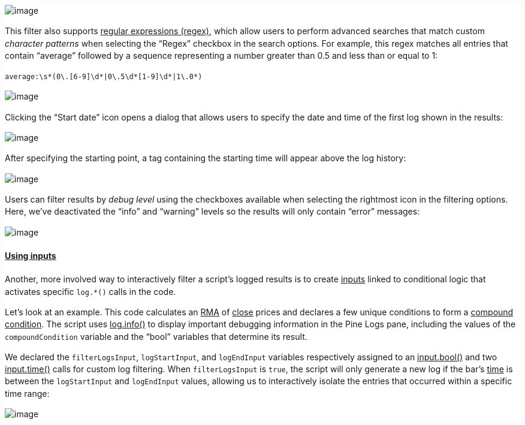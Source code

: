 ![image](https://www.tradingview.com/pine-script-docs/_astro/Debugging-Pine-logs-Filtering-logs-2.75PYAT31_Z8HPfP.webp)

This filter also supports [regular expressions (regex)](https://en.wikipedia.org/wiki/Regular_expression), which allow users to perform advanced searches that match custom _character patterns_ when selecting the “Regex” checkbox in the search options. For example, this regex matches all entries that contain “average” followed by a sequence representing a number greater than 0.5 and less than or equal to 1:

`average:\s*(0\.[6-9]\d*|0\.5\d*[1-9]\d*|1\.0*)`

![image](https://www.tradingview.com/pine-script-docs/_astro/Debugging-Pine-logs-Filtering-logs-3.C8CgIgDR_ZwuDXw.webp)

Clicking the “Start date” icon opens a dialog that allows users to specify the date and time of the first log shown in the results:

![image](https://www.tradingview.com/pine-script-docs/_astro/Debugging-Pine-logs-Filtering-logs-4.ByHNqBMd_1OJ3LK.webp)

After specifying the starting point, a tag containing the starting time will appear above the log history:

![image](https://www.tradingview.com/pine-script-docs/_astro/Debugging-Pine-logs-Filtering-logs-5.Dv8F4vq1_1DX0la.webp)

Users can filter results by _debug level_ using the checkboxes available when selecting the rightmost icon in the filtering options. Here, we’ve deactivated the “info” and “warning” levels so the results will only contain “error” messages:

![image](https://www.tradingview.com/pine-script-docs/_astro/Debugging-Pine-logs-Filtering-logs-6.CJM074om_Z1UkF5.webp)

#### [Using inputs](https://www.tradingview.com/pine-script-docs/writing/debugging/#using-inputs)

Another, more involved way to interactively filter a script’s logged results is to create [inputs](https://www.tradingview.com/pine-script-docs/concepts/inputs/) linked to conditional logic that activates specific `log.*()` calls in the code.

Let’s look at an example. This code calculates an [RMA](https://www.tradingview.com/pine-script-reference/v6/#fun_ta.rma) of [close](https://www.tradingview.com/pine-script-reference/v6/#var_close) prices and declares a few unique conditions to form a [compound condition](https://www.tradingview.com/pine-script-docs/writing/debugging/#compound-and-nested-conditions). The script uses [log.info()](https://www.tradingview.com/pine-script-reference/v6/#fun_log.info) to display important debugging information in the Pine Logs pane, including the values of the `compoundCondition` variable and the “bool” variables that determine its result.

We declared the `filterLogsInput`, `logStartInput`, and `logEndInput` variables respectively assigned to an [input.bool()](https://www.tradingview.com/pine-script-reference/v6/#fun_input.bool) and two [input.time()](https://www.tradingview.com/pine-script-reference/v6/#fun_input.time) calls for custom log filtering. When `filterLogsInput` is `true`, the script will only generate a new log if the bar’s [time](https://www.tradingview.com/pine-script-reference/v6/#var_time) is between the `logStartInput` and `logEndInput` values, allowing us to interactively isolate the entries that occurred within a specific time range:

![image](https://www.tradingview.com/pine-script-docs/_astro/Debugging-Pine-logs-Filtering-logs-Using-inputs-1.BCr7IdYS_ZmAWLn.webp)

